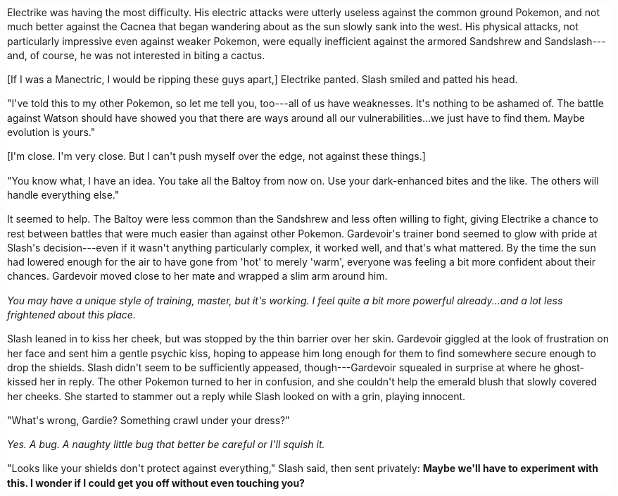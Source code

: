 

Electrike was having the most difficulty. His electric attacks were utterly useless against the common ground Pokemon, and not much better against the Cacnea that began wandering about as the sun slowly sank into the west. His physical attacks, not particularly impressive even against weaker Pokemon, were equally inefficient against the armored Sandshrew and Sandslash---and, of course, he was not interested in biting a cactus.  



\[If I was a Manectric, I would be ripping these guys apart,\] Electrike panted. Slash smiled and patted his head.  



"I've told this to my other Pokemon, so let me tell you, too---all of us have weaknesses. It's nothing to be ashamed of. The battle against Watson should have showed you that there are ways around all our vulnerabilities...we just have to find them. Maybe evolution is yours."  



\[I'm close. I'm very close. But I can't push myself over the edge, not against these things.\]  



"You know what, I have an idea. You take all the Baltoy from now on. Use your dark-enhanced bites and the like. The others will handle everything else."  



It seemed to help. The Baltoy were less common than the Sandshrew and less often willing to fight, giving Electrike a chance to rest between battles that were much easier than against other Pokemon. Gardevoir's trainer bond seemed to glow with pride at Slash's decision---even if it wasn't anything particularly complex, it worked well, and that's what mattered. By the time the sun had lowered enough for the air to have gone from 'hot' to merely 'warm', everyone was feeling a bit more confident about their chances. Gardevoir moved close to her mate and wrapped a slim arm around him.  



_You may have a unique style of training, master, but it's working. I feel quite a bit more powerful already...and a lot less frightened about this place._  



Slash leaned in to kiss her cheek, but was stopped by the thin barrier over her skin. Gardevoir giggled at the look of frustration on her face and sent him a gentle psychic kiss, hoping to appease him long enough for them to find somewhere secure enough to drop the shields. Slash didn't seem to be sufficiently appeased, though---Gardevoir squealed in surprise at where he ghost-kissed her in reply. The other Pokemon turned to her in confusion, and she couldn't help the emerald blush that slowly covered her cheeks. She started to stammer out a reply while Slash looked on with a grin, playing innocent.  



"What's wrong, Gardie? Something crawl under your dress?"  



_Yes. A bug. A naughty little bug that better be careful or I'll squish it._  



"Looks like your shields don't protect against everything," Slash said, then sent privately: **Maybe we'll have to experiment with this. I wonder if I could get you off without even touching you?**  

